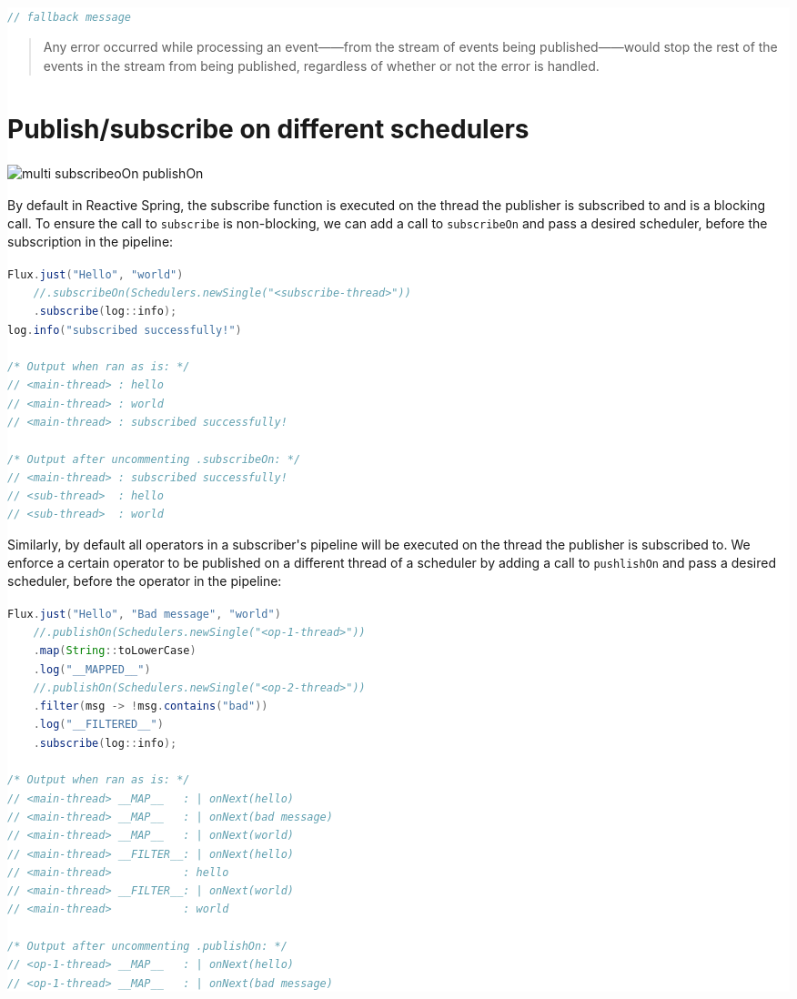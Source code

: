 ```Java
// fallback message
```

> Any error occurred while processing an event——from the stream of 
> events being published——would stop the rest of the events in the 
> stream from being published, regardless of whether or not the error is handled.


# Publish/subscribe on different schedulers

<div class="svg-container">
  <img style="max-width: 700px" src="/assets/articles/images/subPubOn.svg" alt="multi subscribeoOn publishOn">
</div>


By default in Reactive Spring, the subscribe function is executed on
the thread the publisher is subscribed to and is a blocking call. To
ensure the call to `subscribe` is non-blocking, we can add a call to 
`subscribeOn` and pass a desired scheduler, before the subscription in the pipeline:

```Java
Flux.just("Hello", "world")
    //.subscribeOn(Schedulers.newSingle("<subscribe-thread>"))
    .subscribe(log::info);
log.info("subscribed successfully!")

/* Output when ran as is: */
// <main-thread> : hello
// <main-thread> : world
// <main-thread> : subscribed successfully!

/* Output after uncommenting .subscribeOn: */
// <main-thread> : subscribed successfully!
// <sub-thread>  : hello
// <sub-thread>  : world
```

Similarly, by default all operators in a subscriber's pipeline will be
executed on the thread the publisher is subscribed to. We enforce a 
certain operator to be published on a different thread of a scheduler
by adding a call to `pushlishOn` and pass a desired scheduler, before 
the operator in the pipeline:

```Java
Flux.just("Hello", "Bad message", "world")
    //.publishOn(Schedulers.newSingle("<op-1-thread>"))
    .map(String::toLowerCase)
    .log("__MAPPED__")
    //.publishOn(Schedulers.newSingle("<op-2-thread>"))
    .filter(msg -> !msg.contains("bad"))
    .log("__FILTERED__")
    .subscribe(log::info);

/* Output when ran as is: */
// <main-thread> __MAP__   : | onNext(hello)
// <main-thread> __MAP__   : | onNext(bad message)
// <main-thread> __MAP__   : | onNext(world)
// <main-thread> __FILTER__: | onNext(hello)
// <main-thread>           : hello
// <main-thread> __FILTER__: | onNext(world)
// <main-thread>           : world

/* Output after uncommenting .publishOn: */
// <op-1-thread> __MAP__   : | onNext(hello)
// <op-1-thread> __MAP__   : | onNext(bad message)
```